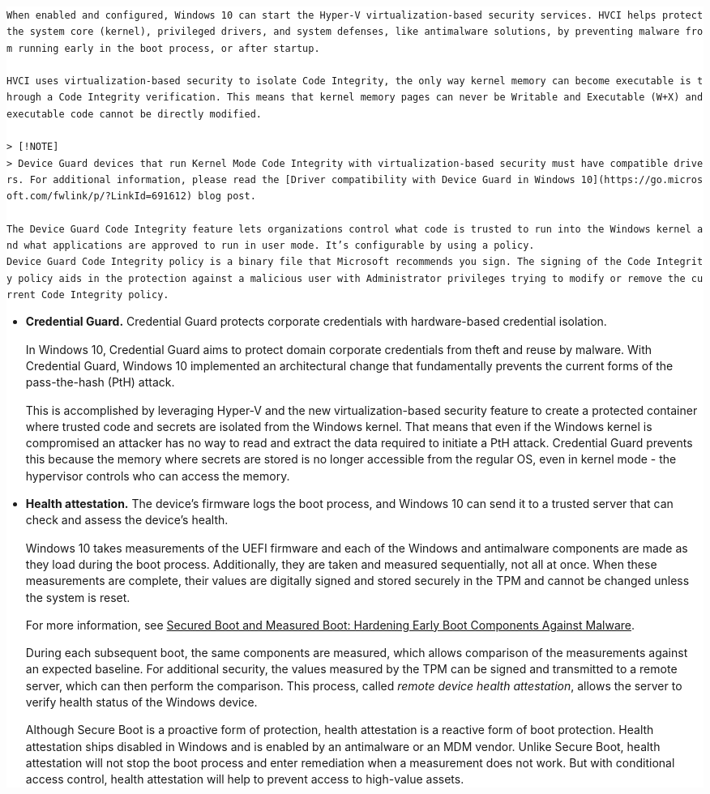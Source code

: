     When enabled and configured, Windows 10 can start the Hyper-V virtualization-based security services. HVCI helps protect the system core (kernel), privileged drivers, and system defenses, like antimalware solutions, by preventing malware from running early in the boot process, or after startup.

    HVCI uses virtualization-based security to isolate Code Integrity, the only way kernel memory can become executable is through a Code Integrity verification. This means that kernel memory pages can never be Writable and Executable (W+X) and executable code cannot be directly modified.

    > [!NOTE]
	> Device Guard devices that run Kernel Mode Code Integrity with virtualization-based security must have compatible drivers. For additional information, please read the [Driver compatibility with Device Guard in Windows 10](https://go.microsoft.com/fwlink/p/?LinkId=691612) blog post.

    The Device Guard Code Integrity feature lets organizations control what code is trusted to run into the Windows kernel and what applications are approved to run in user mode. It’s configurable by using a policy.
    Device Guard Code Integrity policy is a binary file that Microsoft recommends you sign. The signing of the Code Integrity policy aids in the protection against a malicious user with Administrator privileges trying to modify or remove the current Code Integrity policy.

-   **Credential Guard.** Credential Guard protects corporate credentials with hardware-based credential isolation.

    In Windows 10, Credential Guard aims to protect domain corporate credentials from theft and reuse by malware. With Credential Guard, Windows 10 implemented an architectural change that fundamentally prevents the current forms of the pass-the-hash (PtH) attack.

    This is accomplished by leveraging Hyper-V and the new virtualization-based security feature to create a protected container where trusted code and secrets are isolated from the Windows kernel. That means that even if the Windows kernel is compromised an attacker has no way to read and extract the data required to initiate a PtH attack. Credential Guard prevents this because the memory where secrets are stored is no longer accessible from the regular OS, even in kernel mode - the hypervisor controls who can access the memory.

-   **Health attestation.** The device’s firmware logs the boot process, and Windows 10 can send it to a trusted server that can check and assess the device’s health.

    Windows 10 takes measurements of the UEFI firmware and each of the Windows and antimalware components are made as they load during the boot process. Additionally, they are taken and measured sequentially, not all at once. When these measurements are complete, their values are digitally signed and stored securely in the TPM and cannot be changed unless the system is reset.

    For more information, see [Secured Boot and Measured Boot: Hardening Early Boot Components Against Malware](/previous-versions/windows/hardware/design/dn653311(v=vs.85)).

    During each subsequent boot, the same components are measured, which allows comparison of the measurements against an expected baseline. For additional security, the values measured by the TPM can be signed and transmitted to a remote server, which can then perform the comparison. This process, called *remote device health attestation*, allows the server to verify health status of the Windows device.

    Although Secure Boot is a proactive form of protection, health attestation is a reactive form of boot protection. Health attestation ships disabled in Windows and is enabled by an antimalware or an MDM vendor. Unlike Secure Boot, health attestation will not stop the boot process and enter remediation when a measurement does not work. But with conditional access control, health attestation will help to prevent access to high-value assets.
